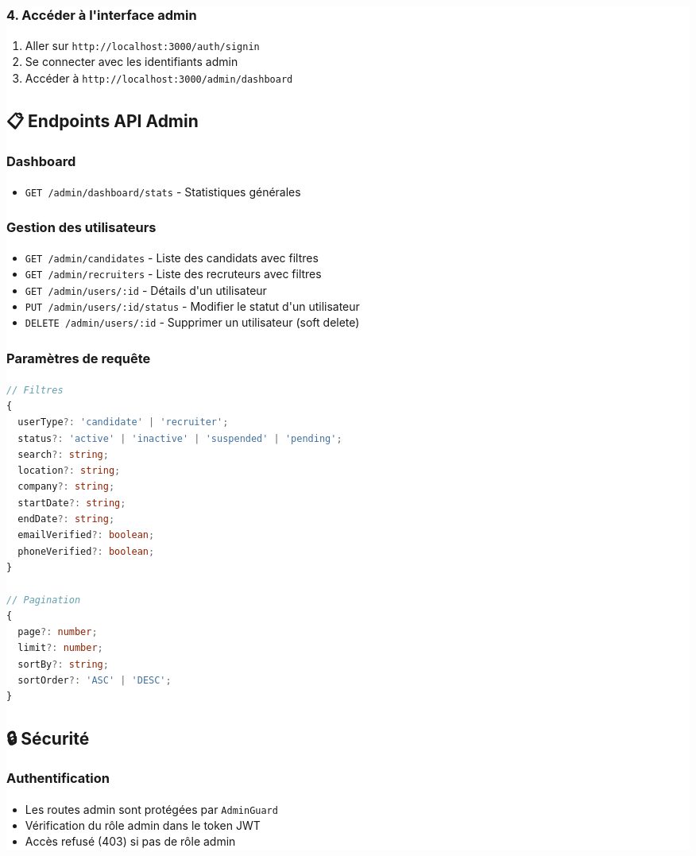 ### 4. Accéder à l'interface admin

1. Aller sur `http://localhost:3000/auth/signin`
2. Se connecter avec les identifiants admin
3. Accéder à `http://localhost:3000/admin/dashboard`

## 📋 Endpoints API Admin

### Dashboard
- `GET /admin/dashboard/stats` - Statistiques générales

### Gestion des utilisateurs
- `GET /admin/candidates` - Liste des candidats avec filtres
- `GET /admin/recruiters` - Liste des recruteurs avec filtres
- `GET /admin/users/:id` - Détails d'un utilisateur
- `PUT /admin/users/:id/status` - Modifier le statut d'un utilisateur
- `DELETE /admin/users/:id` - Supprimer un utilisateur (soft delete)

### Paramètres de requête
```typescript
// Filtres
{
  userType?: 'candidate' | 'recruiter';
  status?: 'active' | 'inactive' | 'suspended' | 'pending';
  search?: string;
  location?: string;
  company?: string;
  startDate?: string;
  endDate?: string;
  emailVerified?: boolean;
  phoneVerified?: boolean;
}

// Pagination
{
  page?: number;
  limit?: number;
  sortBy?: string;
  sortOrder?: 'ASC' | 'DESC';
}
```

## 🔒 Sécurité

### Authentification
- Les routes admin sont protégées par `AdminGuard`
- Vérification du rôle admin dans le token JWT
- Accès refusé (403) si pas de rôle admin
